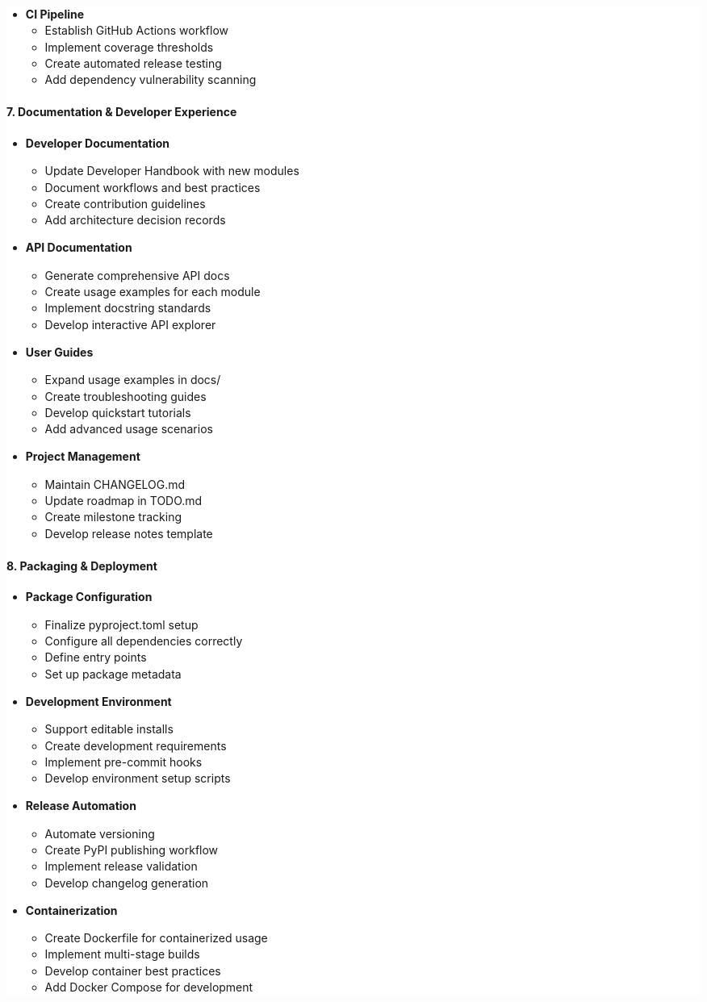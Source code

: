 - **CI Pipeline**
  - Establish GitHub Actions workflow
  - Implement coverage thresholds
  - Create automated release testing
  - Add dependency vulnerability scanning

#### 7. Documentation & Developer Experience

- **Developer Documentation**
  - Update Developer Handbook with new modules
  - Document workflows and best practices
  - Create contribution guidelines
  - Add architecture decision records

- **API Documentation**
  - Generate comprehensive API docs
  - Create usage examples for each module
  - Implement docstring standards
  - Develop interactive API explorer

- **User Guides**
  - Expand usage examples in docs/
  - Create troubleshooting guides
  - Develop quickstart tutorials
  - Add advanced usage scenarios

- **Project Management**
  - Maintain CHANGELOG.md
  - Update roadmap in TODO.md
  - Create milestone tracking
  - Develop release notes template

#### 8. Packaging & Deployment

- **Package Configuration**
  - Finalize pyproject.toml setup
  - Configure all dependencies correctly
  - Define entry points
  - Set up package metadata

- **Development Environment**
  - Support editable installs
  - Create development requirements
  - Implement pre-commit hooks
  - Develop environment setup scripts

- **Release Automation**
  - Automate versioning
  - Create PyPI publishing workflow
  - Implement release validation
  - Develop changelog generation

- **Containerization**
  - Create Dockerfile for containerized usage
  - Implement multi-stage builds
  - Develop container best practices
  - Add Docker Compose for development
